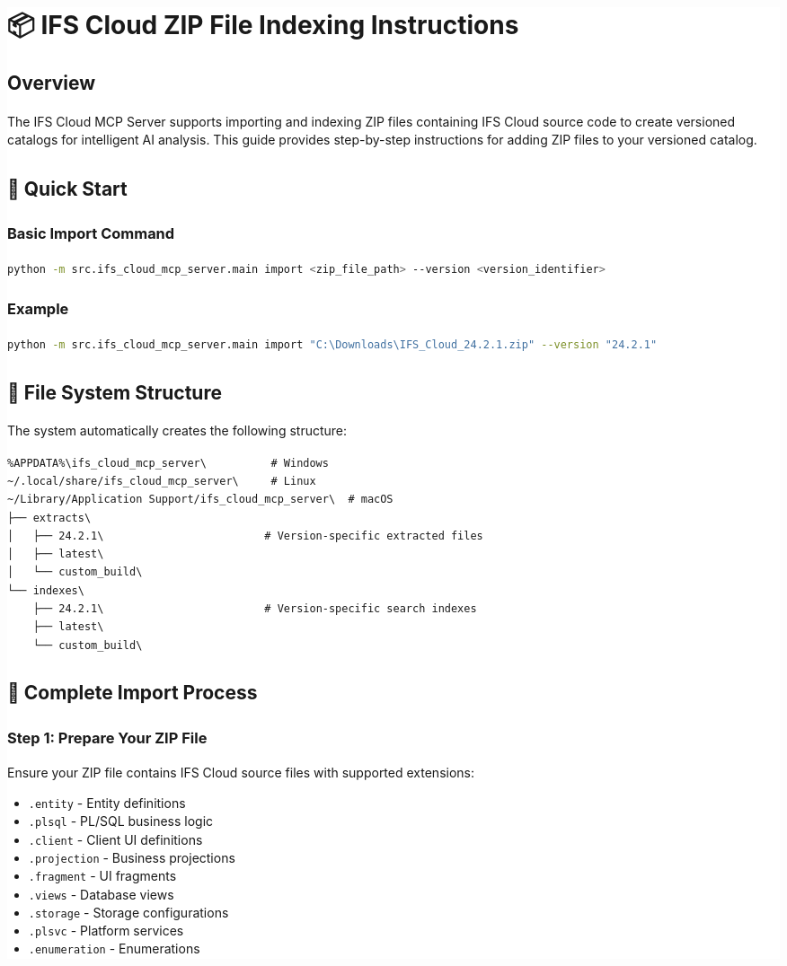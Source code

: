 # 📦 IFS Cloud ZIP File Indexing Instructions

## Overview

The IFS Cloud MCP Server supports importing and indexing ZIP files containing IFS Cloud source code to create versioned catalogs for intelligent AI analysis. This guide provides step-by-step instructions for adding ZIP files to your versioned catalog.

## 🎯 Quick Start

### Basic Import Command

```bash
python -m src.ifs_cloud_mcp_server.main import <zip_file_path> --version <version_identifier>
```

### Example

```bash
python -m src.ifs_cloud_mcp_server.main import "C:\Downloads\IFS_Cloud_24.2.1.zip" --version "24.2.1"
```

## 📁 File System Structure

The system automatically creates the following structure:

```
%APPDATA%\ifs_cloud_mcp_server\          # Windows
~/.local/share/ifs_cloud_mcp_server\     # Linux
~/Library/Application Support/ifs_cloud_mcp_server\  # macOS
├── extracts\
│   ├── 24.2.1\                         # Version-specific extracted files
│   ├── latest\
│   └── custom_build\
└── indexes\
    ├── 24.2.1\                         # Version-specific search indexes
    ├── latest\
    └── custom_build\
```

## 🚀 Complete Import Process

### Step 1: Prepare Your ZIP File

Ensure your ZIP file contains IFS Cloud source files with supported extensions:

- `.entity` - Entity definitions
- `.plsql` - PL/SQL business logic
- `.client` - Client UI definitions
- `.projection` - Business projections
- `.fragment` - UI fragments
- `.views` - Database views
- `.storage` - Storage configurations
- `.plsvc` - Platform services
- `.enumeration` - Enumerations
